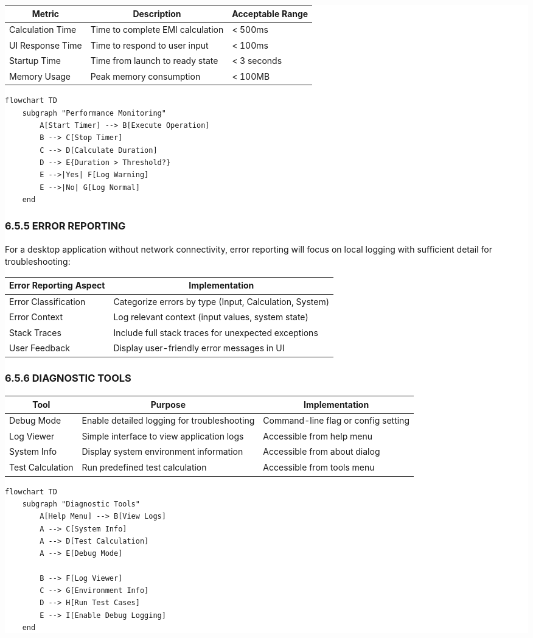 | Metric | Description | Acceptable Range |
| ------ | ----------- | ---------------- |
| Calculation Time | Time to complete EMI calculation | < 500ms |
| UI Response Time | Time to respond to user input | < 100ms |
| Startup Time | Time from launch to ready state | < 3 seconds |
| Memory Usage | Peak memory consumption | < 100MB |

```mermaid
flowchart TD
    subgraph "Performance Monitoring"
        A[Start Timer] --> B[Execute Operation]
        B --> C[Stop Timer]
        C --> D[Calculate Duration]
        D --> E{Duration > Threshold?}
        E -->|Yes| F[Log Warning]
        E -->|No| G[Log Normal]
    end
```

### 6.5.5 ERROR REPORTING

For a desktop application without network connectivity, error reporting will focus on local logging with sufficient detail for troubleshooting:

| Error Reporting Aspect | Implementation |
| ---------------------- | -------------- |
| Error Classification | Categorize errors by type (Input, Calculation, System) |
| Error Context | Log relevant context (input values, system state) |
| Stack Traces | Include full stack traces for unexpected exceptions |
| User Feedback | Display user-friendly error messages in UI |

### 6.5.6 DIAGNOSTIC TOOLS

| Tool | Purpose | Implementation |
| ---- | ------- | -------------- |
| Debug Mode | Enable detailed logging for troubleshooting | Command-line flag or config setting |
| Log Viewer | Simple interface to view application logs | Accessible from help menu |
| System Info | Display system environment information | Accessible from about dialog |
| Test Calculation | Run predefined test calculation | Accessible from tools menu |

```mermaid
flowchart TD
    subgraph "Diagnostic Tools"
        A[Help Menu] --> B[View Logs]
        A --> C[System Info]
        A --> D[Test Calculation]
        A --> E[Debug Mode]
        
        B --> F[Log Viewer]
        C --> G[Environment Info]
        D --> H[Run Test Cases]
        E --> I[Enable Debug Logging]
    end
```
